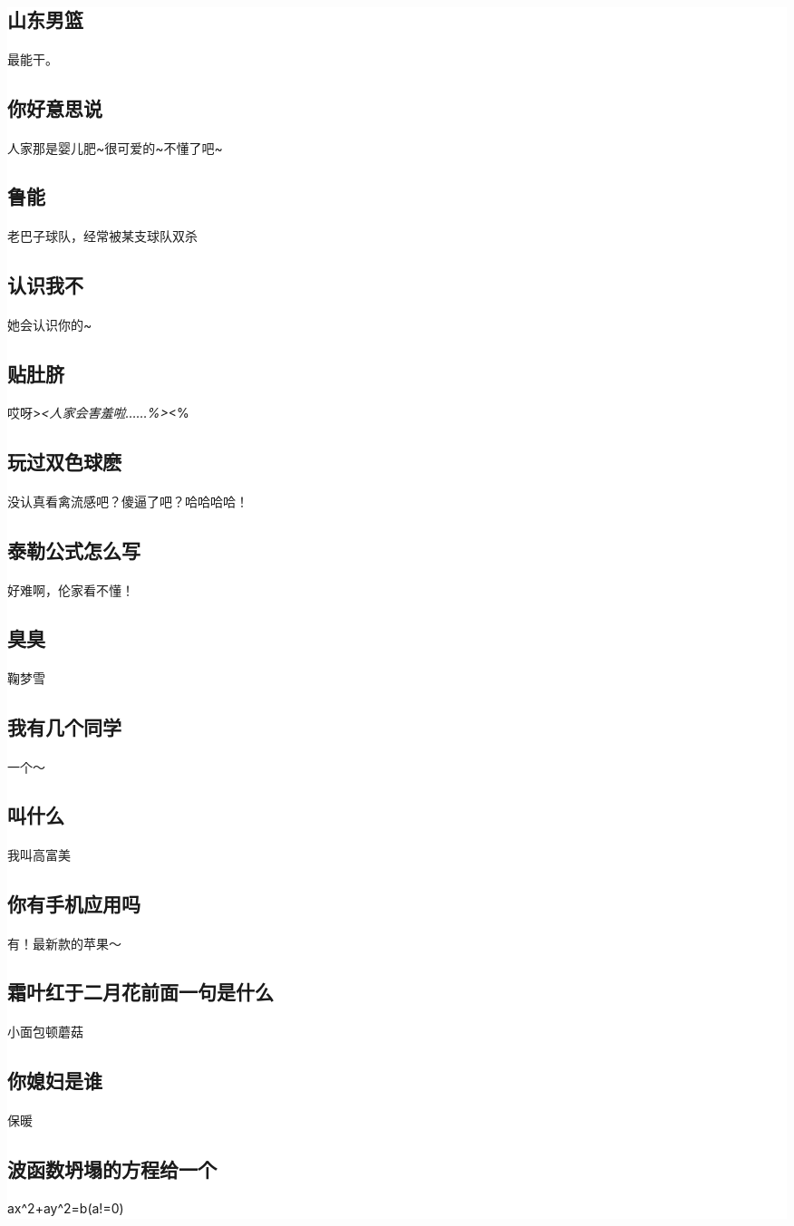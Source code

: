 ## 山东男篮
最能干。

## 你好意思说
人家那是婴儿肥~很可爱的~不懂了吧~

## 鲁能
老巴子球队，经常被某支球队双杀

## 认识我不
她会认识你的~

## 贴肚脐
哎呀>_<人家会害羞啦……%>_<%

## 玩过双色球麽
没认真看禽流感吧？傻逼了吧？哈哈哈哈！

## 泰勒公式怎么写
好难啊，伦家看不懂！

## 臭臭
鞠梦雪

## 我有几个同学
一个〜

## 叫什么
我叫高富美

## 你有手机应用吗
有！最新款的苹果〜

## 霜叶红于二月花前面一句是什么
小面包顿蘑菇

## 你媳妇是谁
保暖

## 波函数坍塌的方程给一个
ax^2+ay^2=b(a!=0)
